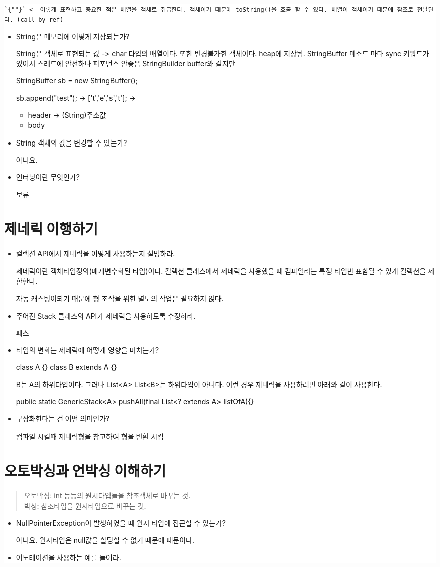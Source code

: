     `{""}` <- 이렇게 표현하고 중요한 점은 배열을 객체로 취급한다. 객체이기 때문에 toString()을 호출 할 수 있다. 배열이 객체이기 때문에 참조로 전달된다. (call by ref)

- String은 메모리에 어떻게 저장되는가?

    String은 객체로 표현되는 값 -> char 타입의 배열이다. 또한 변경불가한 객체이다. heap에 저장됨.
    StringBuffer 메소드 마다 sync 키워드가 있어서 스레드에 안전하나 퍼포먼스 안좋음
    StringBuilder buffer와 같지만 

    StringBuffer sb = new StringBuffer();

    sb.append("test"); -> ['t','e','s','t']; -> 

    - header -> (String)주소값
    - body


- String 객체의 값을 변경할 수 있는가?

    아니요.

- 인터닝이란 무엇인가?

    보류

# 제네릭 이행하기
- 컬렉션 API에서 제네릭을 어떻게 사용하는지 설명하라.

    제네릭이란 객체타입정의(매개변수화된 타입)이다. 컬렉션 클래스에서 제네릭을 사용했을 때 컴파일러는 특정 타입반 표함될 수 있게 컬렉션을 제한한다.

    자동 캐스팅이되기 때문에 형 조작을 위한 별도의 작업은 필요하지 않다.

- 주어진 Stack 클래스의 API가 제네릭을 사용하도록 수정하라.

    패스

- 타입의 변화는 제네릭에 어떻게 영향을 미치는가?

    class A {}
    class B extends A {}

    B는 A의 하위타입이다. 그러나 List\<A> List\<B>는 하위타입이 아니다. 이런 경우 제네릭을 사용하려면 아래와 같이 사용한다.

    public static GenericStack\<A> pushAll(final List<? extends A> listOfA){}

- 구상화한다는 건 어떤 의미인가?

    컴파일 시킬때 제네릭형을 참고하여 형을 변환 시킴

# 오토박싱과 언박싱 이해하기

> 오토박싱: int 등등의 원시타입들을 참조객체로 바꾸는 것.  
> 박싱: 참조타입을 원시타입으로 바꾸는 것.

- NullPointerException이 발생하였을 때 원시 타입에 접근할 수 있는가?

    아니요. 원시타입은 null값을 할당할 수 없기 때문에 때문이다.

- 어노테이션을 사용하는 예를 들어라.
